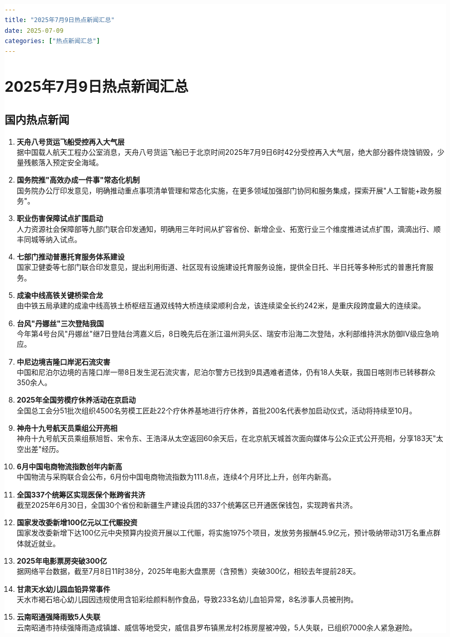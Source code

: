 ```yaml
---
title: "2025年7月9日热点新闻汇总"
date: 2025-07-09
categories: ["热点新闻汇总"]
---
```


# 2025年7月9日热点新闻汇总

## 国内热点新闻

1. **天舟八号货运飞船受控再入大气层**  
   据中国载人航天工程办公室消息，天舟八号货运飞船已于北京时间2025年7月9日6时42分受控再入大气层，绝大部分器件烧蚀销毁，少量残骸落入预定安全海域。

2. **国务院推"高效办成一件事"常态化机制**  
   国务院办公厅印发意见，明确推动重点事项清单管理和常态化实施，在更多领域加强部门协同和服务集成，探索开展"人工智能+政务服务"。

3. **职业伤害保障试点扩围启动**  
   人力资源社会保障部等九部门联合印发通知，明确用三年时间从扩容省份、新增企业、拓宽行业三个维度推进试点扩围，滴滴出行、顺丰同城等纳入试点。

4. **七部门推动普惠托育服务体系建设**  
   国家卫健委等七部门联合印发意见，提出利用街道、社区现有设施建设托育服务设施，提供全日托、半日托等多种形式的普惠托育服务。

5. **成渝中线高铁关键桥梁合龙**  
   由中铁五局承建的成渝中线高铁土桥枢纽互通双线特大桥连续梁顺利合龙，该连续梁全长约242米，是重庆段跨度最大的连续梁。

6. **台风"丹娜丝"三次登陆我国**  
   今年第4号台风"丹娜丝"继7日登陆台湾嘉义后，8日晚先后在浙江温州洞头区、瑞安市沿海二次登陆，水利部维持洪水防御Ⅳ级应急响应。

7. **中尼边境吉隆口岸泥石流灾害**  
   中国和尼泊尔边境的吉隆口岸一带8日发生泥石流灾害，尼泊尔警方已找到9具遇难者遗体，仍有18人失联，我国日喀则市已转移群众350余人。

8. **2025年全国劳模疗休养活动在京启动**  
   全国总工会分51批次组织4500名劳模工匠赴22个疗休养基地进行疗休养，首批200名代表参加启动仪式，活动将持续至10月。

9. **神舟十九号航天员乘组公开亮相**  
   神舟十九号航天员乘组蔡旭哲、宋令东、王浩泽从太空返回60余天后，在北京航天城首次面向媒体与公众正式公开亮相，分享183天"太空出差"经历。

10. **6月中国电商物流指数创年内新高**  
    中国物流与采购联合会公布，6月份中国电商物流指数为111.8点，连续4个月环比上升，创年内新高。

11. **全国337个统筹区实现医保个账跨省共济**  
    截至2025年6月30日，全国30个省份和新疆生产建设兵团的337个统筹区已开通医保钱包，实现跨省共济。

12. **国家发改委新增100亿元以工代赈投资**  
    国家发改委新增下达100亿元中央预算内投资开展以工代赈，将实施1975个项目，发放劳务报酬45.9亿元，预计吸纳带动31万名重点群体就近就业。

13. **2025年电影票房突破300亿**  
    据网络平台数据，截至7月8日11时38分，2025年电影大盘票房（含预售）突破300亿，相较去年提前28天。

14. **甘肃天水幼儿园血铅异常事件**  
    天水市褐石培心幼儿园因违规使用含铅彩绘颜料制作食品，导致233名幼儿血铅异常，8名涉事人员被刑拘。

15. **云南昭通强降雨致5人失联**  
    云南昭通市持续强降雨造成镇雄、威信等地受灾，威信县罗布镇黑龙村2栋房屋被冲毁，5人失联，已组织7000余人紧急避险。
